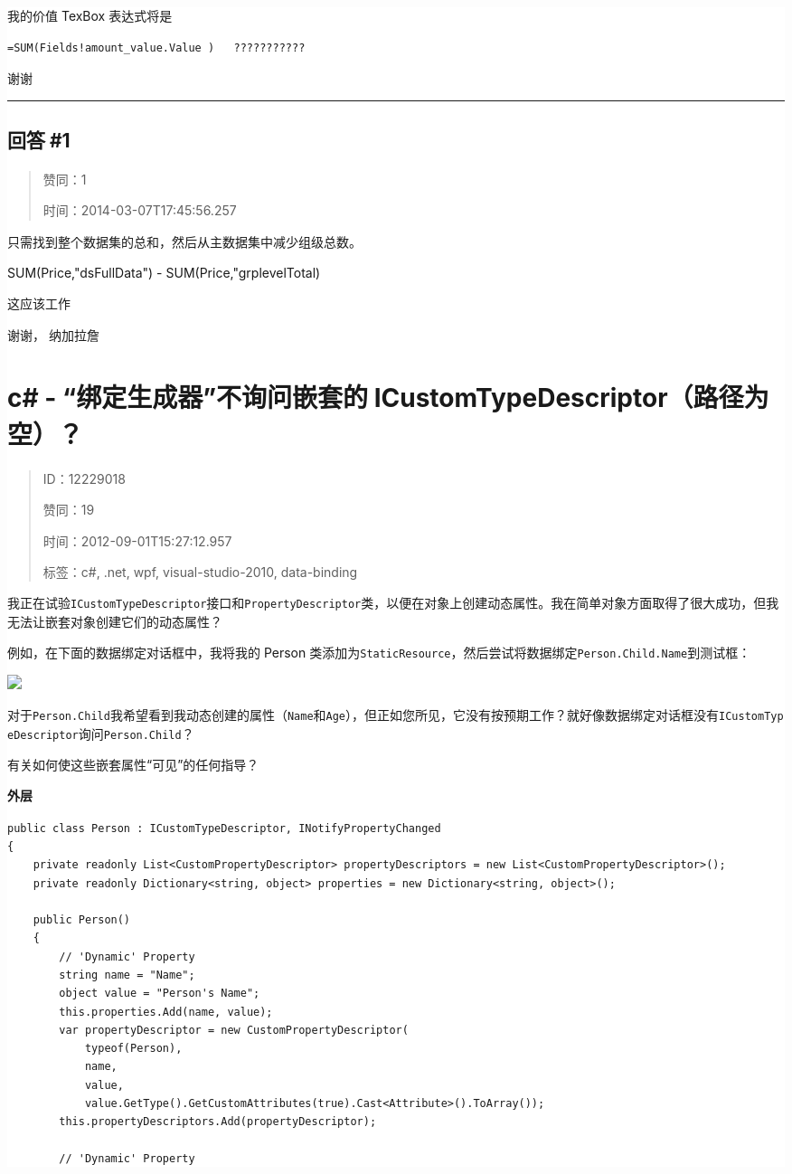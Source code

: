 我的价值 TexBox 表达式将是

```
=SUM(Fields!amount_value.Value )   ??????????? 
```

谢谢

* * *

## 回答 #1

> 赞同：1
> 
> 时间：2014-03-07T17:45:56.257

只需找到整个数据集的总和，然后从主数据集中减少组级总数。

SUM(Price,"dsFullData") - SUM(Price,"grplevelTotal)

这应该工作

谢谢， 纳加拉詹

# c# - “绑定生成器”不询问嵌套的 ICustomTypeDescriptor（路径为空）？

> ID：12229018
> 
> 赞同：19
> 
> 时间：2012-09-01T15:27:12.957
> 
> 标签：c#, .net, wpf, visual-studio-2010, data-binding

我正在试验`ICustomTypeDescriptor`接口和`PropertyDescriptor`类，以便在对象上创建动态属性。我在简单对象方面取得了很大成功，但我无法让嵌套对象创建它们的动态属性？

例如，在下面的数据绑定对话框中，我将我的 Person 类添加为`StaticResource`，然后尝试将数据绑定`Person.Child.Name`到测试框：

![](../Images/894d9ae410ebd8951adbd21c3e6575e0.png)

对于`Person.Child`我希望看到我动态创建的属性（`Name`和`Age`），但正如您所见，它没有按预期工作？就好像数据绑定对话框没有`ICustomTypeDescriptor`询问`Person.Child`？

有关如何使这些嵌套属性“可见”的任何指导？

**外层**

```
public class Person : ICustomTypeDescriptor, INotifyPropertyChanged
{
    private readonly List<CustomPropertyDescriptor> propertyDescriptors = new List<CustomPropertyDescriptor>();
    private readonly Dictionary<string, object> properties = new Dictionary<string, object>();

    public Person()
    {
        // 'Dynamic' Property
        string name = "Name";
        object value = "Person's Name";
        this.properties.Add(name, value);
        var propertyDescriptor = new CustomPropertyDescriptor(
            typeof(Person), 
            name, 
            value, 
            value.GetType().GetCustomAttributes(true).Cast<Attribute>().ToArray());
        this.propertyDescriptors.Add(propertyDescriptor);

        // 'Dynamic' Property
```